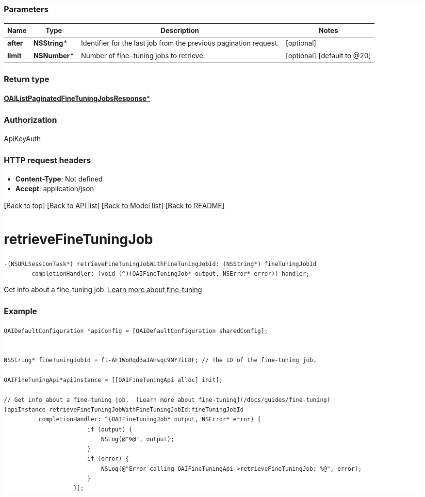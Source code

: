 ### Parameters

Name | Type | Description  | Notes
------------- | ------------- | ------------- | -------------
 **after** | **NSString***| Identifier for the last job from the previous pagination request. | [optional] 
 **limit** | **NSNumber***| Number of fine-tuning jobs to retrieve. | [optional] [default to @20]

### Return type

[**OAIListPaginatedFineTuningJobsResponse***](OAIListPaginatedFineTuningJobsResponse.md)

### Authorization

[ApiKeyAuth](../README.md#ApiKeyAuth)

### HTTP request headers

 - **Content-Type**: Not defined
 - **Accept**: application/json

[[Back to top]](#) [[Back to API list]](../README.md#documentation-for-api-endpoints) [[Back to Model list]](../README.md#documentation-for-models) [[Back to README]](../README.md)

# **retrieveFineTuningJob**
```objc
-(NSURLSessionTask*) retrieveFineTuningJobWithFineTuningJobId: (NSString*) fineTuningJobId
        completionHandler: (void (^)(OAIFineTuningJob* output, NSError* error)) handler;
```

Get info about a fine-tuning job.  [Learn more about fine-tuning](/docs/guides/fine-tuning) 

### Example
```objc
OAIDefaultConfiguration *apiConfig = [OAIDefaultConfiguration sharedConfig];


NSString* fineTuningJobId = ft-AF1WoRqd3aJAHsqc9NY7iL8F; // The ID of the fine-tuning job. 

OAIFineTuningApi*apiInstance = [[OAIFineTuningApi alloc] init];

// Get info about a fine-tuning job.  [Learn more about fine-tuning](/docs/guides/fine-tuning) 
[apiInstance retrieveFineTuningJobWithFineTuningJobId:fineTuningJobId
          completionHandler: ^(OAIFineTuningJob* output, NSError* error) {
                        if (output) {
                            NSLog(@"%@", output);
                        }
                        if (error) {
                            NSLog(@"Error calling OAIFineTuningApi->retrieveFineTuningJob: %@", error);
                        }
                    }];
```
